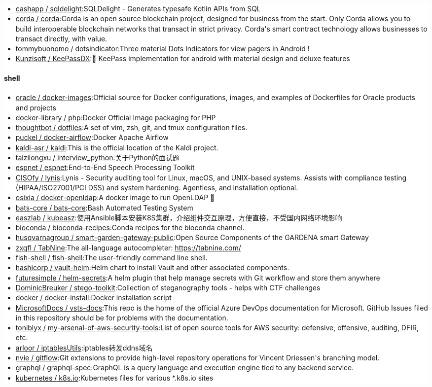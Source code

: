 * [cashapp / sqldelight](https://github.com/cashapp/sqldelight):SQLDelight - Generates typesafe Kotlin APIs from SQL
* [corda / corda](https://github.com/corda/corda):Corda is an open source blockchain project, designed for business from the start. Only Corda allows you to build interoperable blockchain networks that transact in strict privacy. Corda's smart contract technology allows businesses to transact directly, with value.
* [tommybuonomo / dotsindicator](https://github.com/tommybuonomo/dotsindicator):Three material Dots Indicators for view pagers in Android !
* [Kunzisoft / KeePassDX](https://github.com/Kunzisoft/KeePassDX):📱 KeePass implementation for android with material design and deluxe features

#### shell
* [oracle / docker-images](https://github.com/oracle/docker-images):Official source for Docker configurations, images, and examples of Dockerfiles for Oracle products and projects
* [docker-library / php](https://github.com/docker-library/php):Docker Official Image packaging for PHP
* [thoughtbot / dotfiles](https://github.com/thoughtbot/dotfiles):A set of vim, zsh, git, and tmux configuration files.
* [puckel / docker-airflow](https://github.com/puckel/docker-airflow):Docker Apache Airflow
* [kaldi-asr / kaldi](https://github.com/kaldi-asr/kaldi):This is the official location of the Kaldi project.
* [taizilongxu / interview_python](https://github.com/taizilongxu/interview_python):关于Python的面试题
* [espnet / espnet](https://github.com/espnet/espnet):End-to-End Speech Processing Toolkit
* [CISOfy / lynis](https://github.com/CISOfy/lynis):Lynis - Security auditing tool for Linux, macOS, and UNIX-based systems. Assists with compliance testing (HIPAA/ISO27001/PCI DSS) and system hardening. Agentless, and installation optional.
* [osixia / docker-openldap](https://github.com/osixia/docker-openldap):A docker image to run OpenLDAP 🐳
* [bats-core / bats-core](https://github.com/bats-core/bats-core):Bash Automated Testing System
* [easzlab / kubeasz](https://github.com/easzlab/kubeasz):使用Ansible脚本安装K8S集群，介绍组件交互原理，方便直接，不受国内网络环境影响
* [bioconda / bioconda-recipes](https://github.com/bioconda/bioconda-recipes):Conda recipes for the bioconda channel.
* [husqvarnagroup / smart-garden-gateway-public](https://github.com/husqvarnagroup/smart-garden-gateway-public):Open Source Components of the GARDENA smart Gateway
* [zxqfl / TabNine](https://github.com/zxqfl/TabNine):The all-language autocompleter: https://tabnine.com/
* [fish-shell / fish-shell](https://github.com/fish-shell/fish-shell):The user-friendly command line shell.
* [hashicorp / vault-helm](https://github.com/hashicorp/vault-helm):Helm chart to install Vault and other associated components.
* [futuresimple / helm-secrets](https://github.com/futuresimple/helm-secrets):A helm plugin that help manage secrets with Git workflow and store them anywhere
* [DominicBreuker / stego-toolkit](https://github.com/DominicBreuker/stego-toolkit):Collection of steganography tools - helps with CTF challenges
* [docker / docker-install](https://github.com/docker/docker-install):Docker installation script
* [MicrosoftDocs / vsts-docs](https://github.com/MicrosoftDocs/vsts-docs):This repo is the home of the official Azure DevOps documentation for Microsoft. GitHub Issues filed in this repository should be for problems with the documentation.
* [toniblyx / my-arsenal-of-aws-security-tools](https://github.com/toniblyx/my-arsenal-of-aws-security-tools):List of open source tools for AWS security: defensive, offensive, auditing, DFIR, etc.
* [arloor / iptablesUtils](https://github.com/arloor/iptablesUtils):iptables转发ddns域名
* [nvie / gitflow](https://github.com/nvie/gitflow):Git extensions to provide high-level repository operations for Vincent Driessen's branching model.
* [graphql / graphql-spec](https://github.com/graphql/graphql-spec):GraphQL is a query language and execution engine tied to any backend service.
* [kubernetes / k8s.io](https://github.com/kubernetes/k8s.io):Kubernetes files for various *.k8s.io sites
